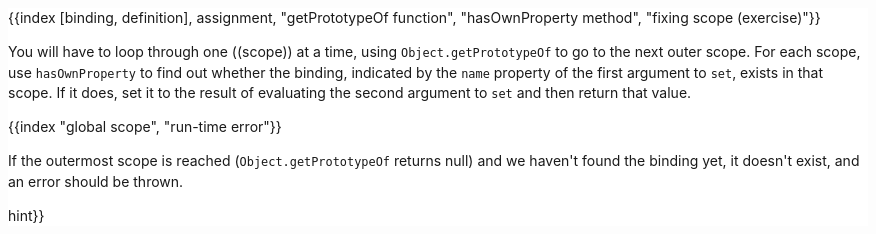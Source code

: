 {{index [binding, definition], assignment, "getPrototypeOf function", "hasOwnProperty method", "fixing scope (exercise)"}}

You will have to loop through one ((scope)) at a time, using
`Object.getPrototypeOf` to go to the next outer scope. For each scope,
use `hasOwnProperty` to find out whether the binding, indicated by the
`name` property of the first argument to `set`, exists in that scope.
If it does, set it to the result of evaluating the second argument to
`set` and then return that value.

{{index "global scope", "run-time error"}}

If the outermost scope is reached (`Object.getPrototypeOf` returns
null) and we haven't found the binding yet, it doesn't exist, and an
error should be thrown.

hint}}
